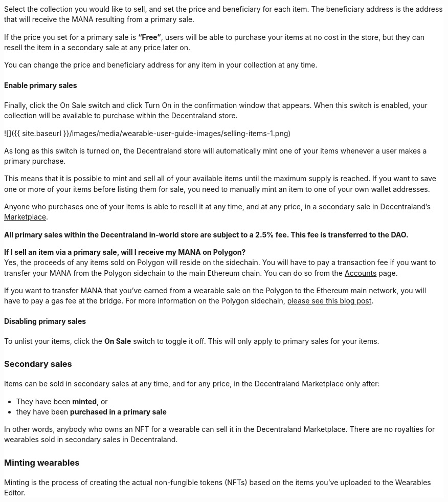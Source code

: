 Select the collection you would like to sell, and set the price and beneficiary for each item. The beneficiary address is the address that will receive the MANA resulting from a primary sale.

If the price you set for a primary sale is **“Free”**, users will be able to purchase your items at no cost in the store, but they can resell the item in a secondary sale at any price later on.

You can change the price and beneficiary address for any item in your collection at any time.

#### Enable primary sales

Finally, click the On Sale switch and click Turn On in the confirmation window that appears. When this switch is enabled, your collection will be available to purchase within the Decentraland store.

![]({{ site.baseurl }}/images/media/wearable-user-guide-images/selling-items-1.png)

As long as this switch is turned on, the Decentraland store will automatically mint one of your items whenever a user makes a primary purchase.

This means that it is possible to mint and sell all of your available items until the maximum supply is reached. If you want to save one or more of your items before listing them for sale, you need to manually mint an item to one of your own wallet addresses.

Anyone who purchases one of your items is able to resell it at any time, and at any price, in a secondary sale in Decentraland’s [Marketplace](https://market.decentraland.org).

**All primary sales within the Decentraland in-world store are subject to a 2.5% fee. This fee is transferred to the DAO.**

**If I sell an item via a primary sale, will I receive my MANA on Polygon?**  
Yes, the proceeds of any items sold on Polygon will reside on the sidechain. You will have to pay a transaction fee if you want to transfer your MANA from the Polygon sidechain to the main Ethereum chain. You can do so from the [Accounts](https://account.decentraland.org) page.

If you want to transfer MANA that you’ve earned from a wearable sale on the Polygon to the Ethereum main network, you will have to pay a gas fee at the bridge. For more information on the Polygon sidechain, [please see this blog post](https://decentraland.org/blog/announcements/polygon-mana/).

#### Disabling primary sales

To unlist your items, click the **On Sale** switch to toggle it off. This will only apply to primary sales for your items.

### Secondary sales

Items can be sold in secondary sales at any time, and for any price, in the Decentraland Marketplace only after:

- They have been **minted**, or
- they have been **purchased in a primary sale**

In other words, anybody who owns an NFT for a wearable can sell it in the Decentraland Marketplace. There are no royalties for wearables sold in secondary sales in Decentraland.

### Minting wearables

Minting is the process of creating the actual non-fungible tokens (NFTs) based on the items you’ve uploaded to the Wearables Editor.
